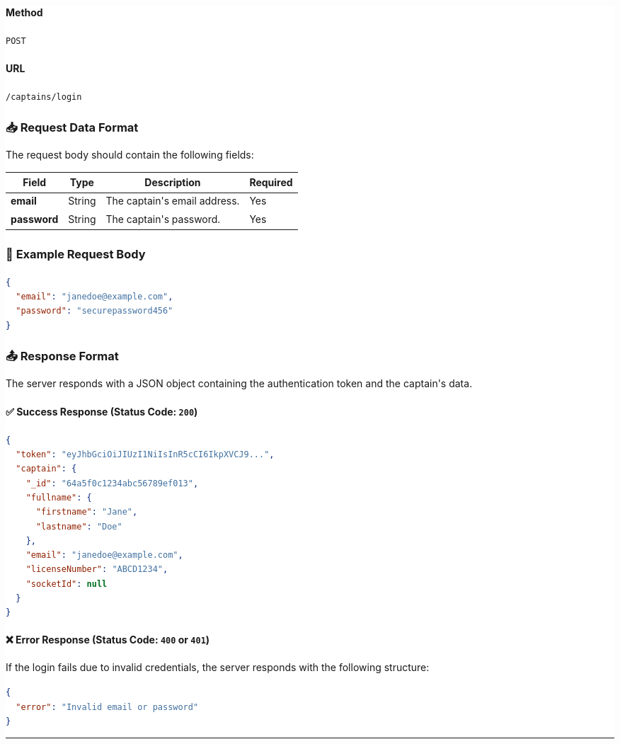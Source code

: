 #### **Method**
`POST`

#### **URL**
`/captains/login`

### 📥 **Request Data Format**
The request body should contain the following fields:

| Field       | Type     | Description                             | Required |
|-------------|----------|-----------------------------------------|----------|
| **email**       | String   | The captain's email address.                | Yes      |
| **password**    | String   | The captain's password.                     | Yes      |

### 📝 **Example Request Body**
```json
{
  "email": "janedoe@example.com",
  "password": "securepassword456"
}
```

### 📤 **Response Format**
The server responds with a JSON object containing the authentication token and the captain's data.

#### ✅ **Success Response** (Status Code: `200`)
```json
{
  "token": "eyJhbGciOiJIUzI1NiIsInR5cCI6IkpXVCJ9...",
  "captain": {
    "_id": "64a5f0c1234abc56789ef013",
    "fullname": {
      "firstname": "Jane",
      "lastname": "Doe"
    },
    "email": "janedoe@example.com",
    "licenseNumber": "ABCD1234",
    "socketId": null
  }
}
```

#### ❌ **Error Response** (Status Code: `400` or `401`)
If the login fails due to invalid credentials, the server responds with the following structure:
```json
{
  "error": "Invalid email or password"
}
```

---
